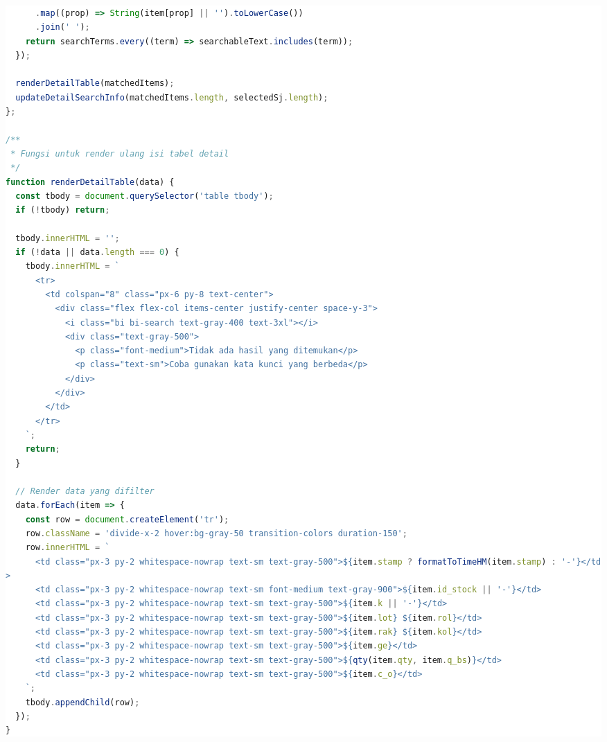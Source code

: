 ```javascript
      .map((prop) => String(item[prop] || '').toLowerCase())
      .join(' ');
    return searchTerms.every((term) => searchableText.includes(term));
  });

  renderDetailTable(matchedItems);
  updateDetailSearchInfo(matchedItems.length, selectedSj.length);
};

/**
 * Fungsi untuk render ulang isi tabel detail
 */
function renderDetailTable(data) {
  const tbody = document.querySelector('table tbody');
  if (!tbody) return;

  tbody.innerHTML = '';
  if (!data || data.length === 0) {
    tbody.innerHTML = `
      <tr>
        <td colspan="8" class="px-6 py-8 text-center">
          <div class="flex flex-col items-center justify-center space-y-3">
            <i class="bi bi-search text-gray-400 text-3xl"></i>
            <div class="text-gray-500">
              <p class="font-medium">Tidak ada hasil yang ditemukan</p>
              <p class="text-sm">Coba gunakan kata kunci yang berbeda</p>
            </div>
          </div>
        </td>
      </tr>
    `;
    return;
  }

  // Render data yang difilter
  data.forEach(item => {
    const row = document.createElement('tr');
    row.className = 'divide-x-2 hover:bg-gray-50 transition-colors duration-150';
    row.innerHTML = `
      <td class="px-3 py-2 whitespace-nowrap text-sm text-gray-500">${item.stamp ? formatToTimeHM(item.stamp) : '-'}</td>
      <td class="px-3 py-2 whitespace-nowrap text-sm font-medium text-gray-900">${item.id_stock || '-'}</td>
      <td class="px-3 py-2 whitespace-nowrap text-sm text-gray-500">${item.k || '-'}</td>
      <td class="px-3 py-2 whitespace-nowrap text-sm text-gray-500">${item.lot} ${item.rol}</td>
      <td class="px-3 py-2 whitespace-nowrap text-sm text-gray-500">${item.rak} ${item.kol}</td>
      <td class="px-3 py-2 whitespace-nowrap text-sm text-gray-500">${item.ge}</td>
      <td class="px-3 py-2 whitespace-nowrap text-sm text-gray-500">${qty(item.qty, item.q_bs)}</td>
      <td class="px-3 py-2 whitespace-nowrap text-sm text-gray-500">${item.c_o}</td>
    `;
    tbody.appendChild(row);
  });
}
```
